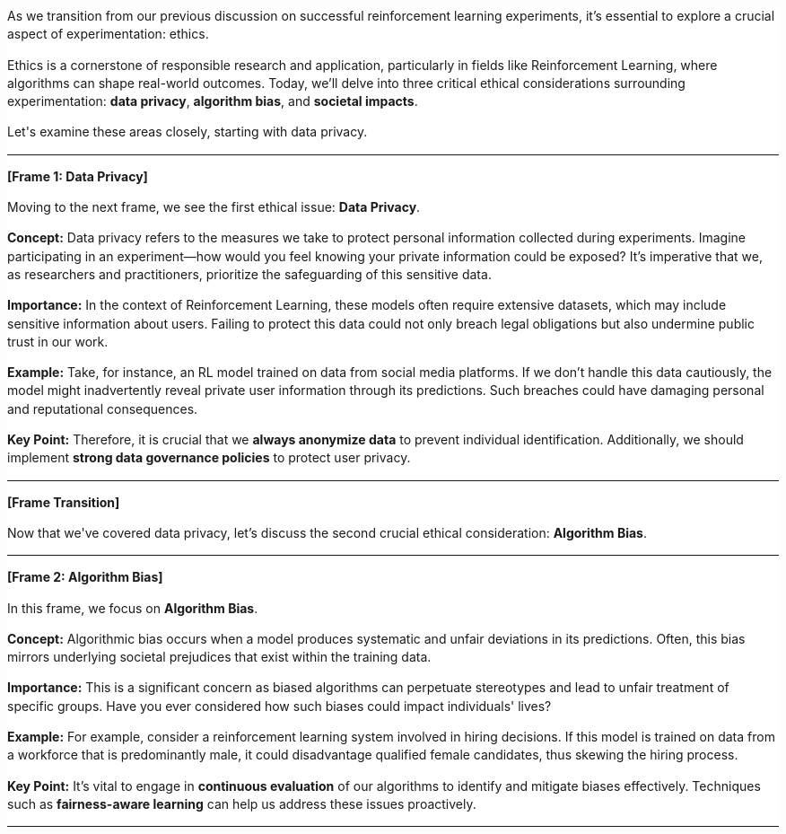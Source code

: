 As we transition from our previous discussion on successful reinforcement learning experiments, it’s essential to explore a crucial aspect of experimentation: ethics. 

Ethics is a cornerstone of responsible research and application, particularly in fields like Reinforcement Learning, where algorithms can shape real-world outcomes. Today, we’ll delve into three critical ethical considerations surrounding experimentation: **data privacy**, **algorithm bias**, and **societal impacts**. 

Let's examine these areas closely, starting with data privacy.

---

**[Frame 1: Data Privacy]**

Moving to the next frame, we see the first ethical issue: **Data Privacy**.

**Concept:** Data privacy refers to the measures we take to protect personal information collected during experiments. Imagine participating in an experiment—how would you feel knowing your private information could be exposed? It’s imperative that we, as researchers and practitioners, prioritize the safeguarding of this sensitive data.

**Importance:** In the context of Reinforcement Learning, these models often require extensive datasets, which may include sensitive information about users. Failing to protect this data could not only breach legal obligations but also undermine public trust in our work. 

**Example:** Take, for instance, an RL model trained on data from social media platforms. If we don’t handle this data cautiously, the model might inadvertently reveal private user information through its predictions. Such breaches could have damaging personal and reputational consequences.

**Key Point:** Therefore, it is crucial that we **always anonymize data** to prevent individual identification. Additionally, we should implement **strong data governance policies** to protect user privacy. 

---

**[Frame Transition]**

Now that we've covered data privacy, let’s discuss the second crucial ethical consideration: **Algorithm Bias**.

---

**[Frame 2: Algorithm Bias]**

In this frame, we focus on **Algorithm Bias**.

**Concept:** Algorithmic bias occurs when a model produces systematic and unfair deviations in its predictions. Often, this bias mirrors underlying societal prejudices that exist within the training data. 

**Importance:** This is a significant concern as biased algorithms can perpetuate stereotypes and lead to unfair treatment of specific groups. Have you ever considered how such biases could impact individuals' lives?

**Example:** For example, consider a reinforcement learning system involved in hiring decisions. If this model is trained on data from a workforce that is predominantly male, it could disadvantage qualified female candidates, thus skewing the hiring process. 

**Key Point:** It’s vital to engage in **continuous evaluation** of our algorithms to identify and mitigate biases effectively. Techniques such as **fairness-aware learning** can help us address these issues proactively. 

---